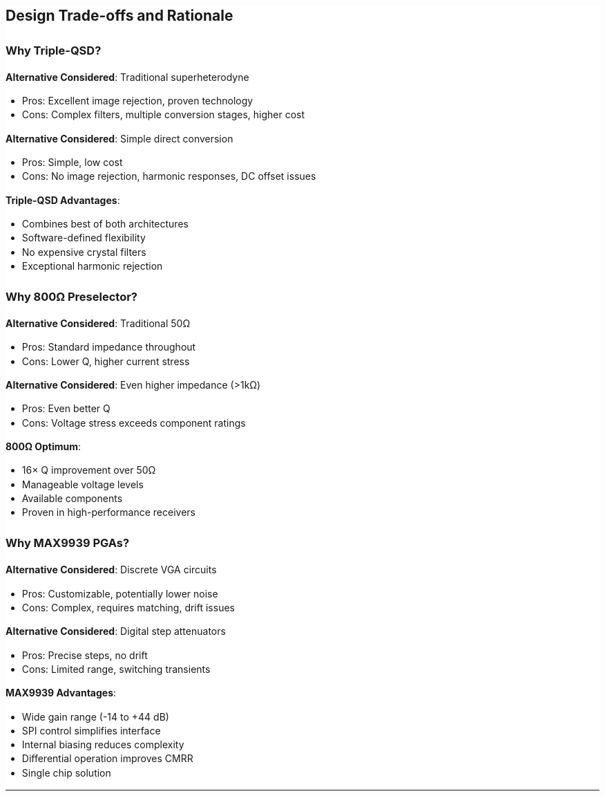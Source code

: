 
## Design Trade-offs and Rationale

### Why Triple-QSD?

**Alternative Considered**: Traditional superheterodyne
- Pros: Excellent image rejection, proven technology
- Cons: Complex filters, multiple conversion stages, higher cost

**Alternative Considered**: Simple direct conversion
- Pros: Simple, low cost
- Cons: No image rejection, harmonic responses, DC offset issues

**Triple-QSD Advantages**:
- Combines best of both architectures
- Software-defined flexibility
- No expensive crystal filters
- Exceptional harmonic rejection

### Why 800Ω Preselector?

**Alternative Considered**: Traditional 50Ω
- Pros: Standard impedance throughout
- Cons: Lower Q, higher current stress

**Alternative Considered**: Even higher impedance (>1kΩ)
- Pros: Even better Q
- Cons: Voltage stress exceeds component ratings

**800Ω Optimum**:
- 16× Q improvement over 50Ω
- Manageable voltage levels
- Available components
- Proven in high-performance receivers

### Why MAX9939 PGAs?

**Alternative Considered**: Discrete VGA circuits
- Pros: Customizable, potentially lower noise
- Cons: Complex, requires matching, drift issues

**Alternative Considered**: Digital step attenuators
- Pros: Precise steps, no drift
- Cons: Limited range, switching transients

**MAX9939 Advantages**:
- Wide gain range (-14 to +44 dB)
- SPI control simplifies interface
- Internal biasing reduces complexity
- Differential operation improves CMRR
- Single chip solution

---
